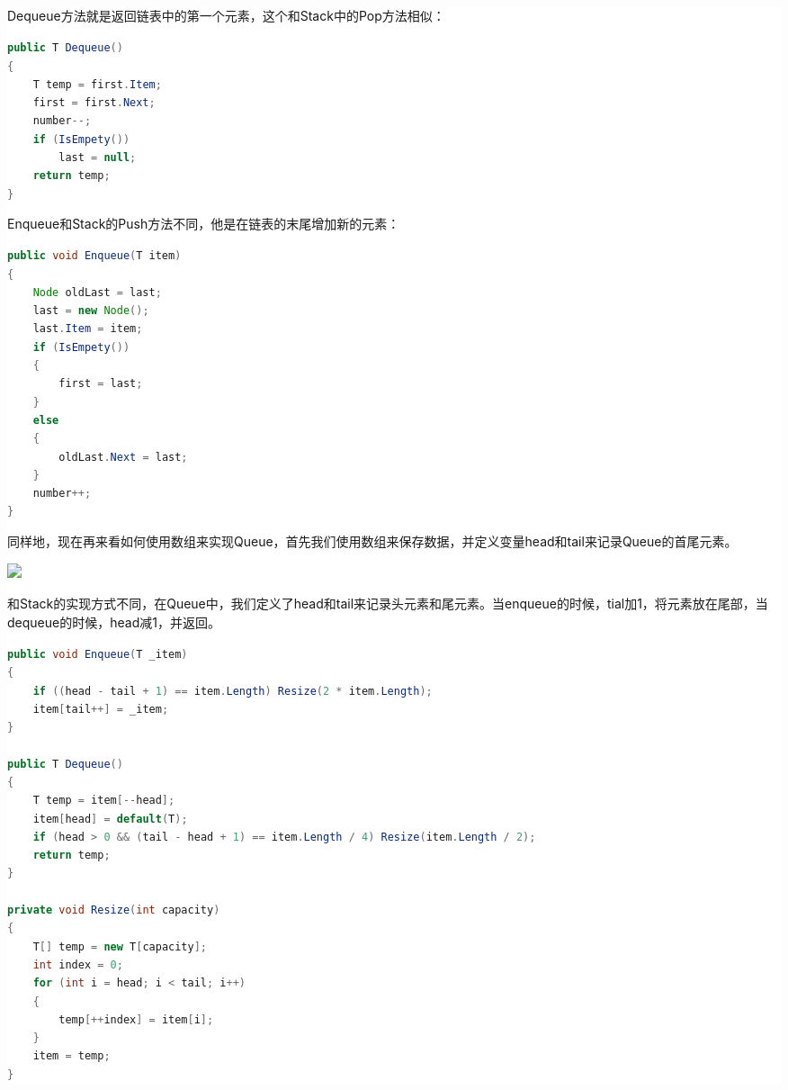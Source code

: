 Dequeue方法就是返回链表中的第一个元素，这个和Stack中的Pop方法相似：


```java
public T Dequeue()
{
    T temp = first.Item;
    first = first.Next;
    number--;
    if (IsEmpety())
        last = null;
    return temp;
}
```

Enqueue和Stack的Push方法不同，他是在链表的末尾增加新的元素：


```java
public void Enqueue(T item)
{
    Node oldLast = last;
    last = new Node();
    last.Item = item;
    if (IsEmpety())
    {
        first = last;
    }
    else
    {
        oldLast.Next = last;
    }
    number++;
}
```

同样地，现在再来看如何使用数组来实现Queue，首先我们使用数组来保存数据，并定义变量head和tail来记录Queue的首尾元素。

![][7]

和Stack的实现方式不同，在Queue中，我们定义了head和tail来记录头元素和尾元素。当enqueue的时候，tial加1，将元素放在尾部，当dequeue的时候，head减1，并返回。


```java
public void Enqueue(T _item)
{
    if ((head - tail + 1) == item.Length) Resize(2 * item.Length);
    item[tail++] = _item;
}

public T Dequeue()
{
    T temp = item[--head];
    item[head] = default(T);
    if (head > 0 && (tail - head + 1) == item.Length / 4) Resize(item.Length / 2);
    return temp;
}

private void Resize(int capacity)
{
    T[] temp = new T[capacity];
    int index = 0;
    for (int i = head; i < tail; i++)
    {
        temp[++index] = item[i];
    }
    item = temp;
}
```

[0]: ./img/151902127529.png
[1]: ./img/151902137835.jpg
[2]: ./img/151902146587.png
[3]: ./img/151902153773.png
[4]: ./img/151902163614.png
[5]: ./img/151902171275.png
[6]: ./img/151902194706.png
[7]: ./img/151902208613.png
[8]: ./img/151902231731.png
[9]: ./img/151902306119.png
[10]: ./img/151902311423.png
[11]: ./img/151902320640.png
[100]: http://algs4.cs.princeton.edu/home/
[101]: http://item.jd.com/10944102.html
[102]: https://www.coursera.org/princeton
[103]: http://aofa.cs.princeton.edu/home/
[104]: http://www.amazon.com/Framework-Design-Guidelines-Conventions-Libraries/dp/0321545613/ref=dp_ob_title_bk
[105]: http://stackoverflow.com/questions/79923/what-and-where-are-the-stack-and-heap?rq=1
[106]: http://en.wikipedia.org/wiki/Edsger_Dijkstra
[107]: http://heracleia.uta.edu/~vangelis/CSE2320_FALL13/Lectures/Lecture04-DemoDijkstraTwoStack.pdf
[108]: http://blog.zhaojie.me/2009/05/1491052.html